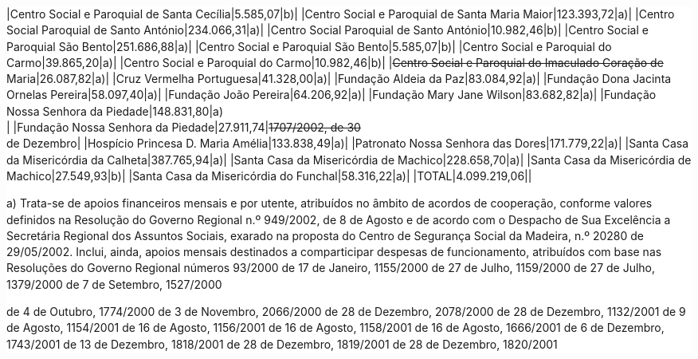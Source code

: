 |Centro Social e Paroquial de Santa Cecília|5.585,07|b)|
|Centro Social e Paroquial de Santa Maria Maior|123.393,72|a)|
|Centro Social Paroquial de Santo António|234.066,31|a)|
|Centro Social Paroquial de Santo António|10.982,46|b)|
|Centro Social e Paroquial São Bento|251.686,88|a)|
|Centro Social e Paroquial São Bento|5.585,07|b)|
|Centro Social e Paroquial do Carmo|39.865,20|a)|
|Centro Social e Paroquial do Carmo|10.982,46|b)|
|~~Centro Social e Paroquial do Imaculado Coração de~~<br>Maria|26.087,82|a)|
|Cruz Vermelha Portuguesa|41.328,00|a)|
|Fundação Aldeia da Paz|83.084,92|a)|
|Fundação Dona Jacinta Ornelas Pereira|58.097,40|a)|
|Fundação João Pereira|64.206,92|a)|
|Fundação Mary Jane Wilson|83.682,82|a)|
|Fundação Nossa Senhora da Piedade|148.831,80|a)<br>|
|Fundação Nossa Senhora da Piedade|27.911,74|~~1707/2002, de 30~~<br>de Dezembro|
|Hospício Princesa D. Maria Amélia|133.838,49|a)|
|Patronato Nossa Senhora das Dores|171.779,22|a)|
|Santa Casa da Misericórdia da Calheta|387.765,94|a)|
|Santa Casa da Misericórdia de Machico|228.658,70|a)|
|Santa Casa da Misericórdia de Machico|27.549,93|b)|
|Santa Casa da Misericórdia do Funchal|58.316,22|a)|
|TOTAL|4.099.219,06||



a) Trata-se de apoios financeiros mensais e por utente, atribuídos no
âmbito de acordos de cooperação, conforme valores definidos na Resolução
do Governo Regional n.º 949/2002, de 8 de Agosto e de acordo com o
Despacho de Sua Excelência a Secretária Regional dos Assuntos Sociais,
exarado na proposta do Centro de Segurança Social da Madeira, n.º 20280
de 29/05/2002. Inclui, ainda, apoios mensais destinados a comparticipar
despesas de funcionamento, atribuídos com base nas Resoluções do
Governo Regional números 93/2000 de 17 de Janeiro, 1155/2000 de 27 de
Julho, 1159/2000 de 27 de Julho, 1379/2000 de 7 de Setembro, 1527/2000

de 4 de Outubro, 1774/2000 de 3 de Novembro, 2066/2000 de 28 de
Dezembro, 2078/2000 de 28 de Dezembro, 1132/2001 de 9 de Agosto,
1154/2001 de 16 de Agosto, 1156/2001 de 16 de Agosto, 1158/2001 de 16
de Agosto, 1666/2001 de 6 de Dezembro, 1743/2001 de 13 de Dezembro,
1818/2001 de 28 de Dezembro, 1819/2001 de 28 de Dezembro, 1820/2001
